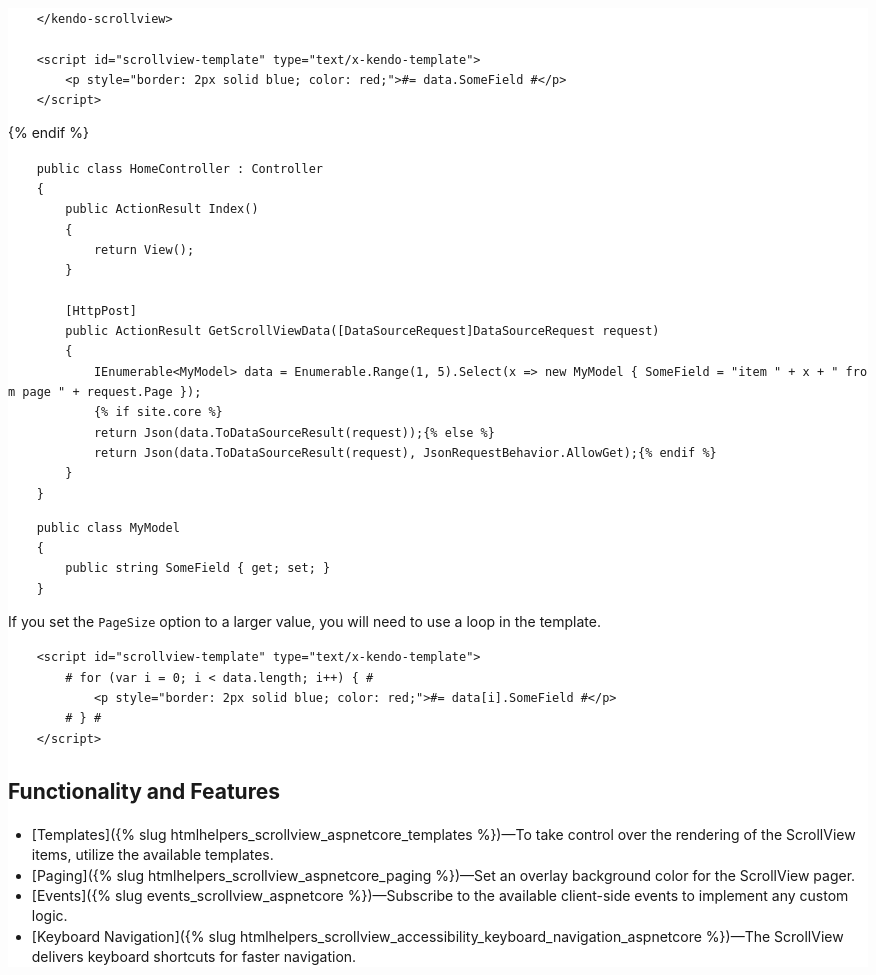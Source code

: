 ```TagHelper
    </kendo-scrollview>

    <script id="scrollview-template" type="text/x-kendo-template">
        <p style="border: 2px solid blue; color: red;">#= data.SomeField #</p>
    </script>
```
{% endif %}
```Controller
    public class HomeController : Controller
    {
        public ActionResult Index()
        {
            return View();
        }

        [HttpPost]
        public ActionResult GetScrollViewData([DataSourceRequest]DataSourceRequest request)
        {
            IEnumerable<MyModel> data = Enumerable.Range(1, 5).Select(x => new MyModel { SomeField = "item " + x + " from page " + request.Page });
            {% if site.core %}
            return Json(data.ToDataSourceResult(request));{% else %}
            return Json(data.ToDataSourceResult(request), JsonRequestBehavior.AllowGet);{% endif %}
        }
    }
```
```Model
    public class MyModel
    {
        public string SomeField { get; set; }
    }
```

If you set the `PageSize` option to a larger value, you will need to use a loop in the template.

```JS
    <script id="scrollview-template" type="text/x-kendo-template">
        # for (var i = 0; i < data.length; i++) { #
            <p style="border: 2px solid blue; color: red;">#= data[i].SomeField #</p>
        # } #
    </script>
```

## Functionality and Features

* [Templates]({% slug htmlhelpers_scrollview_aspnetcore_templates %})&mdash;To take control over the rendering of the ScrollView items, utilize the available templates.
* [Paging]({% slug htmlhelpers_scrollview_aspnetcore_paging %})&mdash;Set an overlay background color for the ScrollView pager.
* [Events]({% slug events_scrollview_aspnetcore %})&mdash;Subscribe to the available client-side events to implement any custom logic.
* [Keyboard Navigation]({% slug htmlhelpers_scrollview_accessibility_keyboard_navigation_aspnetcore %})&mdash;The ScrollView delivers keyboard shortcuts for faster navigation.

